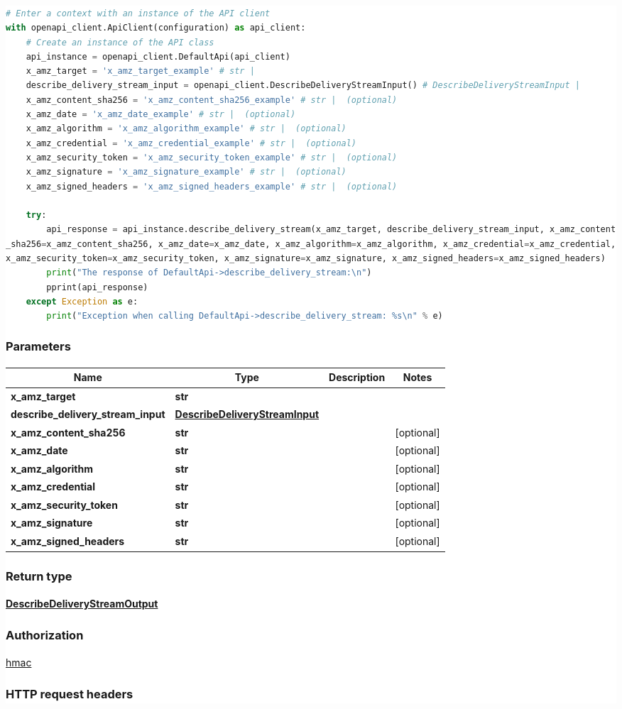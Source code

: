 ```python
# Enter a context with an instance of the API client
with openapi_client.ApiClient(configuration) as api_client:
    # Create an instance of the API class
    api_instance = openapi_client.DefaultApi(api_client)
    x_amz_target = 'x_amz_target_example' # str | 
    describe_delivery_stream_input = openapi_client.DescribeDeliveryStreamInput() # DescribeDeliveryStreamInput | 
    x_amz_content_sha256 = 'x_amz_content_sha256_example' # str |  (optional)
    x_amz_date = 'x_amz_date_example' # str |  (optional)
    x_amz_algorithm = 'x_amz_algorithm_example' # str |  (optional)
    x_amz_credential = 'x_amz_credential_example' # str |  (optional)
    x_amz_security_token = 'x_amz_security_token_example' # str |  (optional)
    x_amz_signature = 'x_amz_signature_example' # str |  (optional)
    x_amz_signed_headers = 'x_amz_signed_headers_example' # str |  (optional)

    try:
        api_response = api_instance.describe_delivery_stream(x_amz_target, describe_delivery_stream_input, x_amz_content_sha256=x_amz_content_sha256, x_amz_date=x_amz_date, x_amz_algorithm=x_amz_algorithm, x_amz_credential=x_amz_credential, x_amz_security_token=x_amz_security_token, x_amz_signature=x_amz_signature, x_amz_signed_headers=x_amz_signed_headers)
        print("The response of DefaultApi->describe_delivery_stream:\n")
        pprint(api_response)
    except Exception as e:
        print("Exception when calling DefaultApi->describe_delivery_stream: %s\n" % e)
```



### Parameters


Name | Type | Description  | Notes
------------- | ------------- | ------------- | -------------
 **x_amz_target** | **str**|  | 
 **describe_delivery_stream_input** | [**DescribeDeliveryStreamInput**](DescribeDeliveryStreamInput.md)|  | 
 **x_amz_content_sha256** | **str**|  | [optional] 
 **x_amz_date** | **str**|  | [optional] 
 **x_amz_algorithm** | **str**|  | [optional] 
 **x_amz_credential** | **str**|  | [optional] 
 **x_amz_security_token** | **str**|  | [optional] 
 **x_amz_signature** | **str**|  | [optional] 
 **x_amz_signed_headers** | **str**|  | [optional] 

### Return type

[**DescribeDeliveryStreamOutput**](DescribeDeliveryStreamOutput.md)

### Authorization

[hmac](../README.md#hmac)

### HTTP request headers
